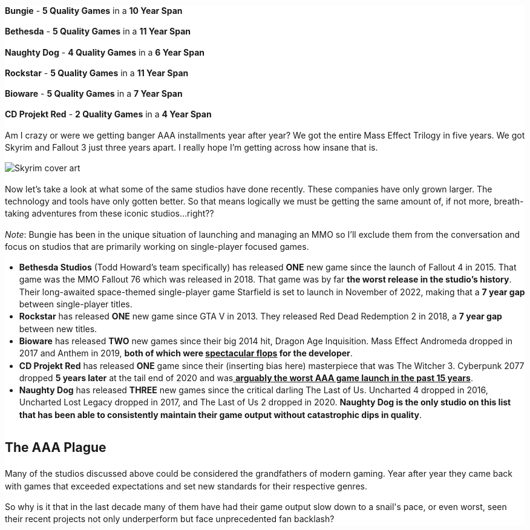 **Bungie** - **5 Quality Games** in a **10 Year Span**

**Bethesda** - **5 Quality Games** in a **11 Year Span**

**Naughty Dog** - **4 Quality Games** in a **6 Year Span**

**Rockstar** -  **5 Quality Games** in a **11 Year Span**

**Bioware** - **5 Quality Games** in a **7 Year Span**

**CD Projekt Red** - **2 Quality Games** in a **4 Year Span**

Am I crazy or were we getting banger AAA installments year after year? We got the entire Mass Effect Trilogy in five years. We got Skyrim and Fallout 3 just three years apart. I really hope I’m getting across how insane that is.

![Skyrim cover art](/img/skyrim.jpg "Skyrim cover art")

Now let’s take a look at what some of the same studios have done recently. These companies have only grown larger. The technology and tools have only gotten better. So that means logically we must be getting the same amount of, if not more, breath-taking adventures from these iconic studios...right??

*Note*: Bungie has been in the unique situation of launching and managing an MMO so I’ll exclude them from the conversation and focus on studios that are primarily working on single-player focused games.

* **Bethesda Studios** (Todd Howard’s team specifically) has released **ONE** new game since the launch of Fallout 4 in 2015. That game was the MMO Fallout 76 which was released in 2018. That game was by far **the worst release in the studio’s history**. Their long-awaited space-themed single-player game Starfield is set to launch in November of 2022, making that a **7 year gap** between single-player titles.
* **Rockstar** has released **ONE** new game since GTA V in 2013. They released Red Dead Redemption 2 in 2018, a **7 year gap** between new titles.
* **Bioware** has released **TWO** new games since their big 2014 hit, Dragon Age Inquisition. Mass Effect Andromeda dropped in 2017 and Anthem in 2019, **both of which were [spectacular flops](https://www.bbc.com/news/newsbeat-56070175) for the developer**.
* **CD Projekt Red** has released **ONE** game since their (inserting bias here) masterpiece that was The Witcher 3. Cyberpunk 2077 dropped **5 years later** at the tail end of 2020 and was[ **arguably the worst AAA game launch in the past 15 years**](https://www.denofgeek.com/games/cyberpunk-2077-playstation-store-sony-worst-launch/).
* **Naughty Dog** has released **THREE** new games since the critical darling The Last of Us. Uncharted 4 dropped in 2016, Uncharted Lost Legacy dropped in 2017, and The Last of Us 2 dropped in 2020. **Naughty Dog is the only studio on this list that has been able to consistently maintain their game output without catastrophic dips in quality**.

## **The AAA Plague**

Many of the studios discussed above could be considered the grandfathers of modern gaming. Year after year they came back with games that exceeded expectations and set new standards for their respective genres.

So why is it that in the last decade many of them have had their game output slow down to a snail's pace, or even worst, seen their recent projects not only underperform but face unprecedented fan backlash?
